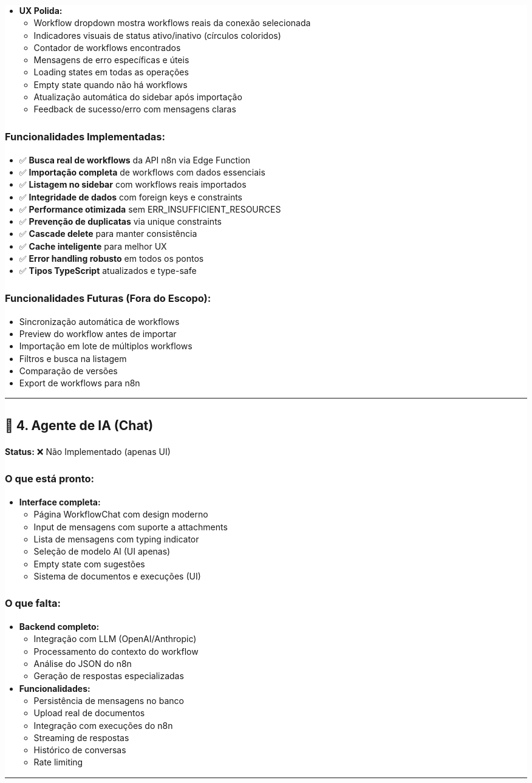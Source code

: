 - **UX Polida:**
  - Workflow dropdown mostra workflows reais da conexão selecionada
  - Indicadores visuais de status ativo/inativo (círculos coloridos)
  - Contador de workflows encontrados
  - Mensagens de erro específicas e úteis
  - Loading states em todas as operações
  - Empty state quando não há workflows
  - Atualização automática do sidebar após importação
  - Feedback de sucesso/erro com mensagens claras

### Funcionalidades Implementadas:
- ✅ **Busca real de workflows** da API n8n via Edge Function
- ✅ **Importação completa** de workflows com dados essenciais
- ✅ **Listagem no sidebar** com workflows reais importados
- ✅ **Integridade de dados** com foreign keys e constraints
- ✅ **Performance otimizada** sem ERR_INSUFFICIENT_RESOURCES
- ✅ **Prevenção de duplicatas** via unique constraints
- ✅ **Cascade delete** para manter consistência
- ✅ **Cache inteligente** para melhor UX
- ✅ **Error handling robusto** em todos os pontos
- ✅ **Tipos TypeScript** atualizados e type-safe

### Funcionalidades Futuras (Fora do Escopo):
- Sincronização automática de workflows
- Preview do workflow antes de importar
- Importação em lote de múltiplos workflows
- Filtros e busca na listagem
- Comparação de versões
- Export de workflows para n8n

---

## 🤖 4. Agente de IA (Chat)
**Status:** ❌ Não Implementado (apenas UI)

### O que está pronto:
- **Interface completa:**
  - Página WorkflowChat com design moderno
  - Input de mensagens com suporte a attachments
  - Lista de mensagens com typing indicator
  - Seleção de modelo AI (UI apenas)
  - Empty state com sugestões
  - Sistema de documentos e execuções (UI)

### O que falta:
- **Backend completo:**
  - Integração com LLM (OpenAI/Anthropic)
  - Processamento do contexto do workflow
  - Análise do JSON do n8n
  - Geração de respostas especializadas
- **Funcionalidades:**
  - Persistência de mensagens no banco
  - Upload real de documentos
  - Integração com execuções do n8n
  - Streaming de respostas
  - Histórico de conversas
  - Rate limiting

---